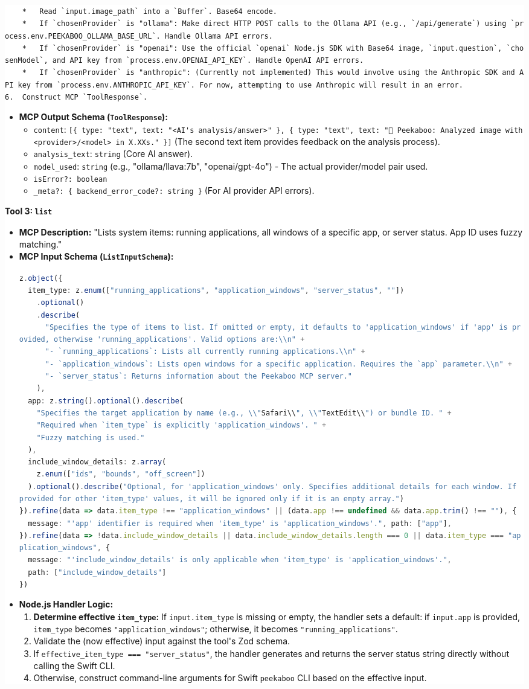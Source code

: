         *   Read `input.image_path` into a `Buffer`. Base64 encode.
        *   If `chosenProvider` is "ollama": Make direct HTTP POST calls to the Ollama API (e.g., `/api/generate`) using `process.env.PEEKABOO_OLLAMA_BASE_URL`. Handle Ollama API errors.
        *   If `chosenProvider` is "openai": Use the official `openai` Node.js SDK with Base64 image, `input.question`, `chosenModel`, and API key from `process.env.OPENAI_API_KEY`. Handle OpenAI API errors.
        *   If `chosenProvider` is "anthropic": (Currently not implemented) This would involve using the Anthropic SDK and API key from `process.env.ANTHROPIC_API_KEY`. For now, attempting to use Anthropic will result in an error.
    6.  Construct MCP `ToolResponse`.
*   **MCP Output Schema (`ToolResponse`):**
    *   `content`: `[{ type: "text", text: "<AI's analysis/answer>" }, { type: "text", text: "👻 Peekaboo: Analyzed image with <provider>/<model> in X.XXs." }]` (The second text item provides feedback on the analysis process).
    *   `analysis_text`: `string` (Core AI answer).
    *   `model_used`: `string` (e.g., "ollama/llava:7b", "openai/gpt-4o") - The actual provider/model pair used.
    *   `isError?: boolean`
    *   `_meta?: { backend_error_code?: string }` (For AI provider API errors).

**Tool 3: `list`**

*   **MCP Description:** "Lists system items: running applications, all windows of a specific app, or server status. App ID uses fuzzy matching."
*   **MCP Input Schema (`ListInputSchema`):**
    ```typescript
    z.object({
      item_type: z.enum(["running_applications", "application_windows", "server_status", ""])
        .optional()
        .describe(
          "Specifies the type of items to list. If omitted or empty, it defaults to 'application_windows' if 'app' is provided, otherwise 'running_applications'. Valid options are:\\n" +
          "- `running_applications`: Lists all currently running applications.\\n" +
          "- `application_windows`: Lists open windows for a specific application. Requires the `app` parameter.\\n" +
          "- `server_status`: Returns information about the Peekaboo MCP server."
        ),
      app: z.string().optional().describe(
        "Specifies the target application by name (e.g., \\"Safari\\", \\"TextEdit\\") or bundle ID. " +
        "Required when `item_type` is explicitly 'application_windows'. " +
        "Fuzzy matching is used."
      ),
      include_window_details: z.array(
        z.enum(["ids", "bounds", "off_screen"])
      ).optional().describe("Optional, for 'application_windows' only. Specifies additional details for each window. If provided for other 'item_type' values, it will be ignored only if it is an empty array.")
    }).refine(data => data.item_type !== "application_windows" || (data.app !== undefined && data.app.trim() !== ""), {
      message: "'app' identifier is required when 'item_type' is 'application_windows'.", path: ["app"],
    }).refine(data => !data.include_window_details || data.include_window_details.length === 0 || data.item_type === "application_windows", {
      message: "'include_window_details' is only applicable when 'item_type' is 'application_windows'.",
      path: ["include_window_details"]
    })
    ```
*   **Node.js Handler Logic:**
    1.  **Determine effective `item_type`:** If `input.item_type` is missing or empty, the handler sets a default: if `input.app` is provided, `item_type` becomes `"application_windows"`; otherwise, it becomes `"running_applications"`.
    2.  Validate the (now effective) input against the tool's Zod schema.
    3.  If `effective_item_type === "server_status"`, the handler generates and returns the server status string directly without calling the Swift CLI.
    4.  Otherwise, construct command-line arguments for Swift `peekaboo` CLI based on the effective input.